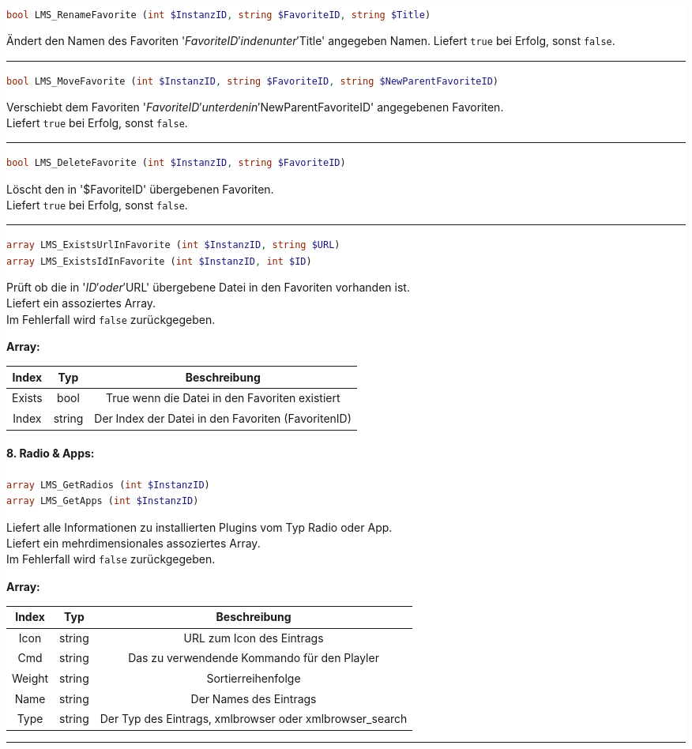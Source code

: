 
```php
bool LMS_RenameFavorite (int $InstanzID, string $FavoriteID, string $Title)
```
Ändert den Namen des Favoriten '$FavoriteID' in den unter '$Title' angegeben Namen.
Liefert `true` bei Erfolg, sonst `false`.  

---

```php
bool LMS_MoveFavorite (int $InstanzID, string $FavoriteID, string $NewParentFavoriteID)
```
Verschiebt dem Favoriten '$FavoriteID' unter den in '$NewParentFavoriteID' angegebenen Favoriten.  
Liefert `true` bei Erfolg, sonst `false`.  

---

```php
bool LMS_DeleteFavorite (int $InstanzID, string $FavoriteID)
```
Löscht den in '$FavoriteID' übergebenen Favoriten.  
Liefert `true` bei Erfolg, sonst `false`.  

---

```php
array LMS_ExistsUrlInFavorite (int $InstanzID, string $URL)
array LMS_ExistsIdInFavorite (int $InstanzID, int $ID)
```
Prüft ob die in '$ID' oder '$URL' übergebene Datei in den Favoriten vorhanden ist.  
Liefert ein assoziertes Array.  
Im Fehlerfall wird `false` zurückgegeben.  

**Array:**  

| Index    | Typ     | Beschreibung                                       |
| :------: | :-----: | :------------------------------------------------: |
| Exists   | bool    | True wenn die Datei in den Favoriten existiert     |
| Index    | string  | Der Index der Datei in den Favoriten (FavoritenID) |


#### 8. Radio & Apps:

```php
array LMS_GetRadios (int $InstanzID)
array LMS_GetApps (int $InstanzID)
```
Liefert alle Informationen zu installierten Plugins vom Typ Radio oder App.  
Liefert ein mehrdimensionales assoziertes Array.  
Im Fehlerfall wird `false` zurückgegeben.  

**Array:**  

| Index  | Typ     | Beschreibung                                            |
| :----: | :-----: | :-----------------------------------------------------: |
| Icon   | string  | URL zum Icon des Eintrags                               |
| Cmd    | string  | Das zu verwendende Kommando für den Playler             |
| Weight | string  | Sortierreihenfolge                                      |
| Name   | string  | Der Names des Eintrags                                  |
| Type   | string  | Der Typ des Eintrags, xmlbrowser oder xmlbrowser_search |

---